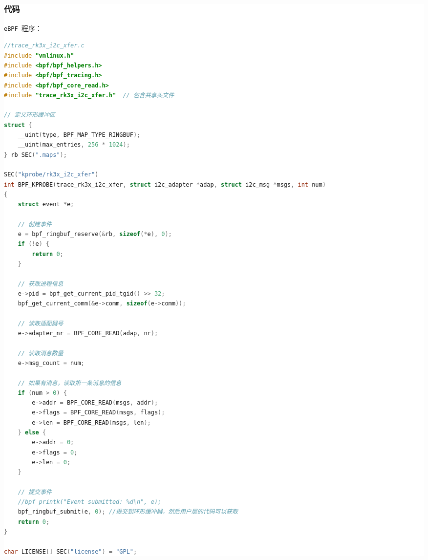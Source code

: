 ### 代码
`eBPF `程序：
```c
//trace_rk3x_i2c_xfer.c
#include "vmlinux.h"
#include <bpf/bpf_helpers.h>
#include <bpf/bpf_tracing.h>
#include <bpf/bpf_core_read.h>
#include "trace_rk3x_i2c_xfer.h"  // 包含共享头文件

// 定义环形缓冲区
struct {
    __uint(type, BPF_MAP_TYPE_RINGBUF);
    __uint(max_entries, 256 * 1024);
} rb SEC(".maps");

SEC("kprobe/rk3x_i2c_xfer")
int BPF_KPROBE(trace_rk3x_i2c_xfer, struct i2c_adapter *adap, struct i2c_msg *msgs, int num)
{
    struct event *e;
    
    // 创建事件
    e = bpf_ringbuf_reserve(&rb, sizeof(*e), 0);
    if (!e) {
        return 0;
    }
    
    // 获取进程信息
    e->pid = bpf_get_current_pid_tgid() >> 32;
    bpf_get_current_comm(&e->comm, sizeof(e->comm));
    
    // 读取适配器号
    e->adapter_nr = BPF_CORE_READ(adap, nr);
    
    // 读取消息数量
    e->msg_count = num;
    
    // 如果有消息，读取第一条消息的信息
    if (num > 0) {
        e->addr = BPF_CORE_READ(msgs, addr);
        e->flags = BPF_CORE_READ(msgs, flags);
        e->len = BPF_CORE_READ(msgs, len);
    } else {
        e->addr = 0;
        e->flags = 0;
        e->len = 0;
    }
    
    // 提交事件
    //bpf_printk("Event submitted: %d\n", e);
    bpf_ringbuf_submit(e, 0); //提交到环形缓冲器，然后用户层的代码可以获取
    return 0;
}

char LICENSE[] SEC("license") = "GPL";
```
